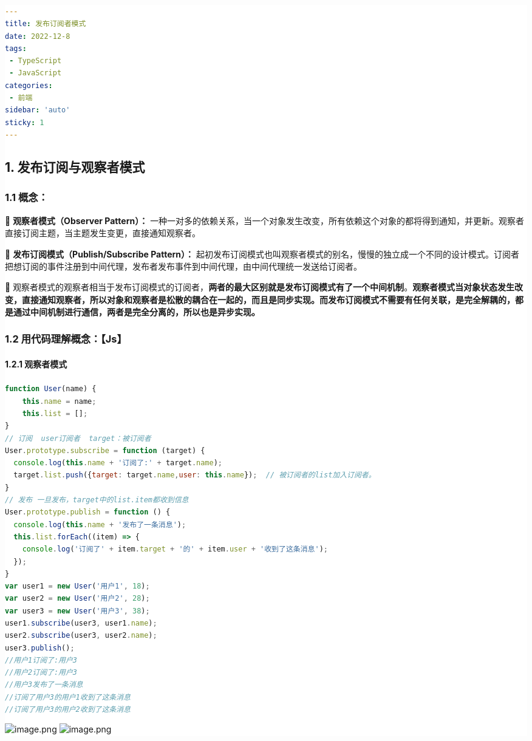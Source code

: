 ```yaml
---
title: 发布订阅者模式
date: 2022-12-8
tags:
 - TypeScript
 - JavaScript
categories:
 - 前端
sidebar: 'auto'
sticky: 1
---
```


## 1. 发布订阅与观察者模式

### 1.1 概念：
:punch: **观察者模式（Observer Pattern）：**
一种一对多的依赖关系，当一个对象发生改变，所有依赖这个对象的都将得到通知，并更新。观察者直接订阅主题，当主题发生变更，直接通知观察者。

:punch: **发布订阅模式（Publish/Subscribe Pattern）：**
起初发布订阅模式也叫观察者模式的别名，慢慢的独立成一个不同的设计模式。订阅者把想订阅的事件注册到中间代理，发布者发布事件到中间代理，由中间代理统一发送给订阅者。

:punch: 观察者模式的观察者相当于发布订阅模式的订阅者，**两者的最大区别就是发布订阅模式有了一个中间机制**。**观察者模式当对象状态发生改变，直接通知观察者，所以对象和观察者是松散的耦合在一起的，而且是同步实现。而发布订阅模式不需要有任何关联，是完全解耦的，都是通过中间机制进行通信，两者是完全分离的，所以也是异步实现。**



### 1.2 用代码理解概念：【Js】
#### 1.2.1 观察者模式
```javascript
function User(name) {
    this.name = name;
    this.list = [];
}
// 订阅  user订阅者  target：被订阅者
User.prototype.subscribe = function (target) {
  console.log(this.name + '订阅了:' + target.name);
  target.list.push({target: target.name,user: this.name});  // 被订阅者的list加入订阅者。
}
// 发布 一旦发布，target中的list.item都收到信息
User.prototype.publish = function () {
  console.log(this.name + '发布了一条消息');
  this.list.forEach((item) => {
    console.log('订阅了' + item.target + '的' + item.user + '收到了这条消息');
  });
}
var user1 = new User('用户1', 18);
var user2 = new User('用户2', 28);
var user3 = new User('用户3', 38);
user1.subscribe(user3, user1.name);
user2.subscribe(user3, user2.name);
user3.publish();
//用户1订阅了:用户3
//用户2订阅了:用户3
//用户3发布了一条消息
//订阅了用户3的用户1收到了这条消息
//订阅了用户3的用户2收到了这条消息
```
![image.png](https://cdn.nlark.com/yuque/0/2022/png/32615238/1671514041772-53cad042-351c-4c55-91eb-50cece71b19b.png#averageHue=%23fdf8f4&clientId=uc3e17c7f-ea58-4&crop=0&crop=0&crop=1&crop=1&from=paste&height=138&id=udd9a61b1&margin=%5Bobject%20Object%5D&name=image.png&originHeight=173&originWidth=408&originalType=binary&ratio=1&rotation=0&showTitle=false&size=14639&status=done&style=none&taskId=u3a58d132-c2b5-449e-8d04-5b24471b62b&title=&width=326.4)         ![image.png](https://cdn.nlark.com/yuque/0/2022/png/32615238/1671518307780-a224c57e-9894-4c79-87d2-8b563b39fc76.png#averageHue=%23fdfcfb&clientId=uc3e17c7f-ea58-4&crop=0&crop=0&crop=1&crop=1&from=paste&height=198&id=u807522b7&margin=%5Bobject%20Object%5D&name=image.png&originHeight=247&originWidth=385&originalType=binary&ratio=1&rotation=0&showTitle=false&size=19768&status=done&style=none&taskId=u346f36af-d8ff-48f5-9669-a8485eb1b9f&title=&width=308)
